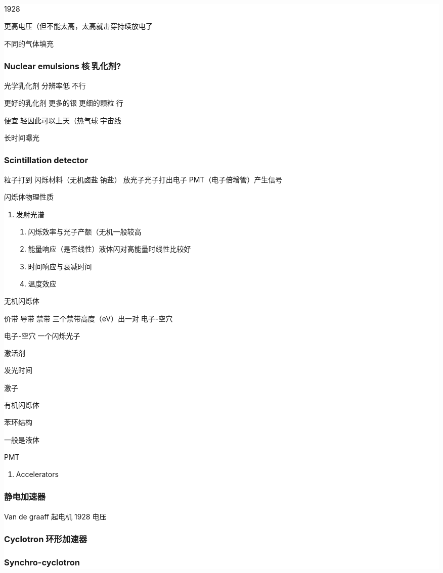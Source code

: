 1928

更高电压（但不能太高，太高就击穿持续放电了

不同的气体填充

### Nuclear emulsions 核 乳化剂?

光学乳化剂 分辨率低 不行

更好的乳化剂 更多的银 更细的颗粒 行

便宜 轻因此可以上天（热气球 宇宙线

长时间曝光

### Scintillation detector

粒子打到 闪烁材料（无机卤盐 钠盐） 放光子光子打出电子 PMT（电子倍增管）产生信号

闪烁体物理性质

1.  发射光谱

    1.  闪烁效率与光子产额（无机一般较高

    2.  能量响应（是否线性）液体闪对高能量时线性比较好

    3.  时间响应与衰减时间

    4.  温度效应

无机闪烁体

价带 导带 禁带 三个禁带高度（eV）出一对 电子-空穴

电子-空穴 一个闪烁光子

激活剂

发光时间

激子

有机闪烁体

苯环结构

一般是液体

PMT

1.  Accelerators

### 静电加速器

Van de graaff 起电机 1928 电压

### Cyclotron 环形加速器

### Synchro-cyclotron
